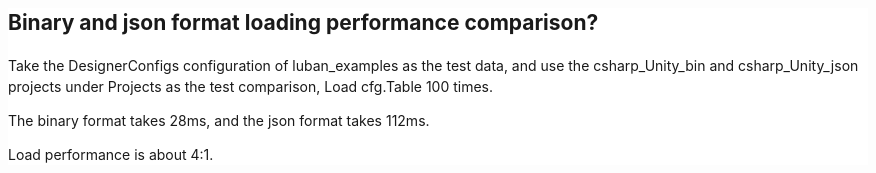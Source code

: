 ## Binary and json format loading performance comparison?

Take the DesignerConfigs configuration of luban_examples as the test data, and use the csharp_Unity_bin and csharp_Unity_json projects under Projects as the test comparison,
Load cfg.Table 100 times.

The binary format takes 28ms, and the json format takes 112ms.

Load performance is about 4:1.
